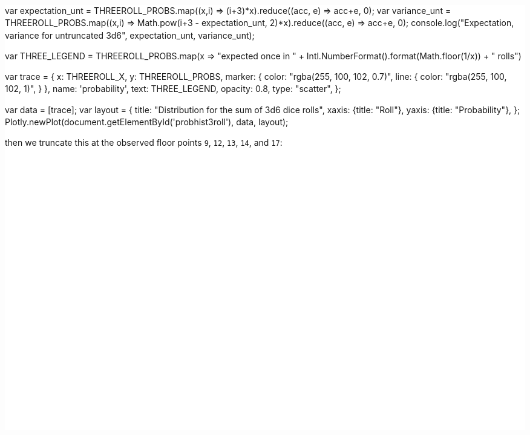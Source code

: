 var expectation_unt = THREEROLL_PROBS.map((x,i) => (i+3)*x).reduce((acc, e) => acc+e, 0);
var variance_unt = THREEROLL_PROBS.map((x,i) => Math.pow(i+3 - expectation_unt, 2)*x).reduce((acc, e) => acc+e, 0);
console.log("Expectation, variance for untruncated 3d6", expectation_unt, variance_unt);


var THREE_LEGEND = THREEROLL_PROBS.map(x => "expected once in " + Intl.NumberFormat().format(Math.floor(1/x)) + " rolls")

var trace = {
  x: THREEROLL_X,
  y: THREEROLL_PROBS,
  marker: {
    color: "rgba(255, 100, 102, 0.7)",
    line: {
      color:  "rgba(255, 100, 102, 1)",
    }
  },
  name: 'probability',
  text: THREE_LEGEND,
  opacity: 0.8,
  type: "scatter",
};


var data = [trace];
var layout = {
  title: "Distribution for the sum of 3d6 dice rolls",
  xaxis: {title: "Roll"},
  yaxis: {title: "Probability"},
};
Plotly.newPlot(document.getElementById('probhist3roll'), data, layout);
</script>

then we truncate this at the observed floor points `9`, `12`, `13`, `14`, and `17`:


<div id="probhist3rolltruncs" style="width:600px;height:450px;"></div>

<script>
var TRUNCATED_DISTS = {};
TRUNCATED_DISTS[0] = THREEROLL_PROBS.slice();
TRUNCATED_DISTS[3] = THREEROLL_PROBS.slice(); // no truncation == truncation at 3
var truncated_trace = function (t) {
  // calculate probability up to cutoff point:
  var TRUNC_T_SUM = THREEROLL_PROBS.slice(t-3).reduce((acc, e) => acc+e, 0);
  // truncate and scale (rectify) the right side of the distribution:
  var THREE_TRUNC_T = THREEROLL_PROBS.slice(t-3).map(x => x / TRUNC_T_SUM);
  // sanity sum (all 1)
  //console.log("Sum of 3d6 truncated at ", t, ":", THREE_TRUNC_T.reduce((acc, e)=>acc+e, 0));
  var expectation = THREE_TRUNC_T.map((x,i) => (i+t)*x).reduce((acc, e) => acc+e, 0);
  var variance = THREE_TRUNC_T.map((x,i) => Math.pow(i+t - expectation, 2)*x).reduce((acc, e) => acc+e, 0);
  console.log("Expectation, variance for truncated 3d6 at", t, expectation, variance);
  TRUNCATED_DISTS[t] = THREE_TRUNC_T;
  var trace = {
    x: THREEROLL_X.slice(t-3),
    y: THREE_TRUNC_T,
    name: 'floor ' + t,
    text: THREE_TRUNC_T.map(x => "expected once in " + Intl.NumberFormat('en-IN', {maximumSignificantDigits: 2}).format(1/x) + " rolls"),
    opacity: 0.8,
    type: "scatter",
  };
  return trace;
};
